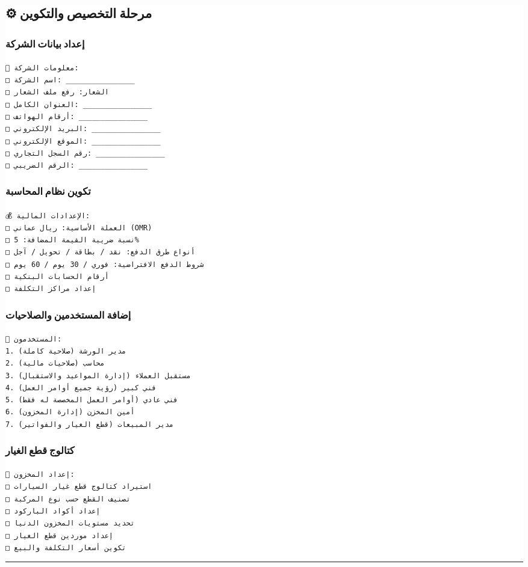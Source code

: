 
## ⚙️ مرحلة التخصيص والتكوين

### إعداد بيانات الشركة
```
🏢 معلومات الشركة:
□ اسم الشركة: ________________
□ الشعار: رفع ملف الشعار
□ العنوان الكامل: ________________
□ أرقام الهواتف: ________________
□ البريد الإلكتروني: ________________
□ الموقع الإلكتروني: ________________
□ رقم السجل التجاري: ________________
□ الرقم الضريبي: ________________
```

### تكوين نظام المحاسبة
```
💰 الإعدادات المالية:
□ العملة الأساسية: ريال عماني (OMR)
□ نسبة ضريبة القيمة المضافة: 5%
□ أنواع طرق الدفع: نقد / بطاقة / تحويل / آجل
□ شروط الدفع الافتراضية: فوري / 30 يوم / 60 يوم
□ أرقام الحسابات البنكية
□ إعداد مراكز التكلفة
```

### إضافة المستخدمين والصلاحيات
```
👥 المستخدمون:
1. مدير الورشة (صلاحية كاملة)
2. محاسب (صلاحيات مالية)
3. مستقبل العملاء (إدارة المواعيد والاستقبال)
4. فني كبير (رؤية جميع أوامر العمل)
5. فني عادي (أوامر العمل المخصصة له فقط)
6. أمين المخزن (إدارة المخزون)
7. مدير المبيعات (قطع الغيار والفواتير)
```

### كتالوج قطع الغيار
```
🔧 إعداد المخزون:
□ استيراد كتالوج قطع غيار السيارات
□ تصنيف القطع حسب نوع المركبة
□ إعداد أكواد الباركود
□ تحديد مستويات المخزون الدنيا
□ إعداد موردين قطع الغيار
□ تكوين أسعار التكلفة والبيع
```

---
